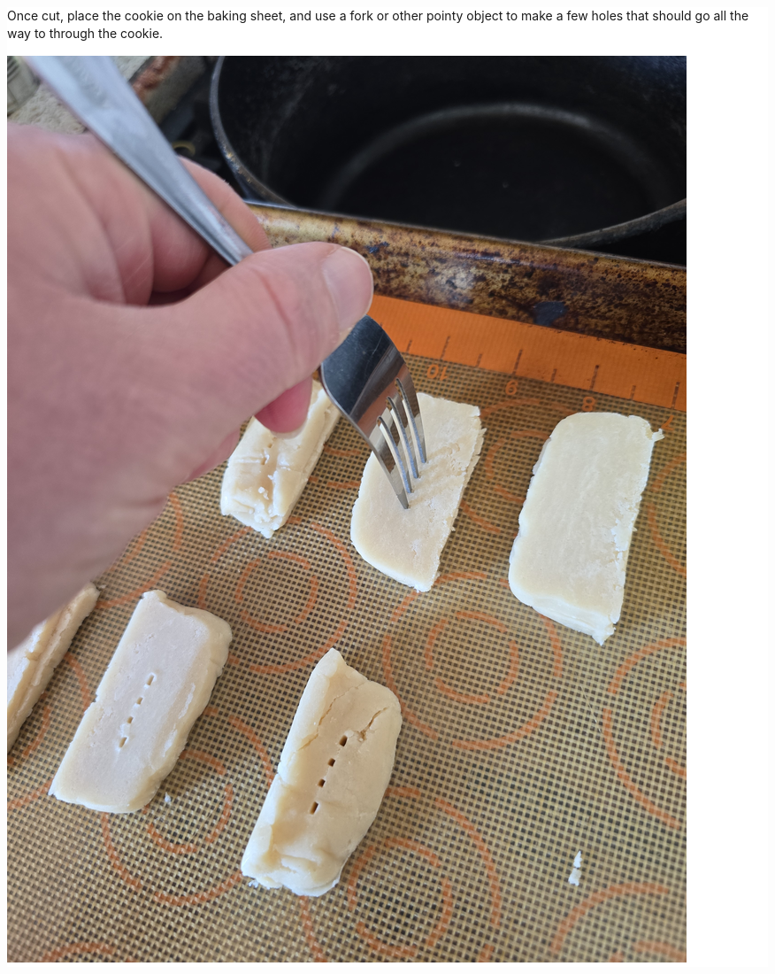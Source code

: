 Once cut, place the cookie on the baking sheet, and use a fork or other pointy object to make a few holes that should go all the way to through the cookie.

![A fork being used to poke four holes in a cookie on the sheet, other cookies on the sheet already have holes](./photos/poke.jpg)
